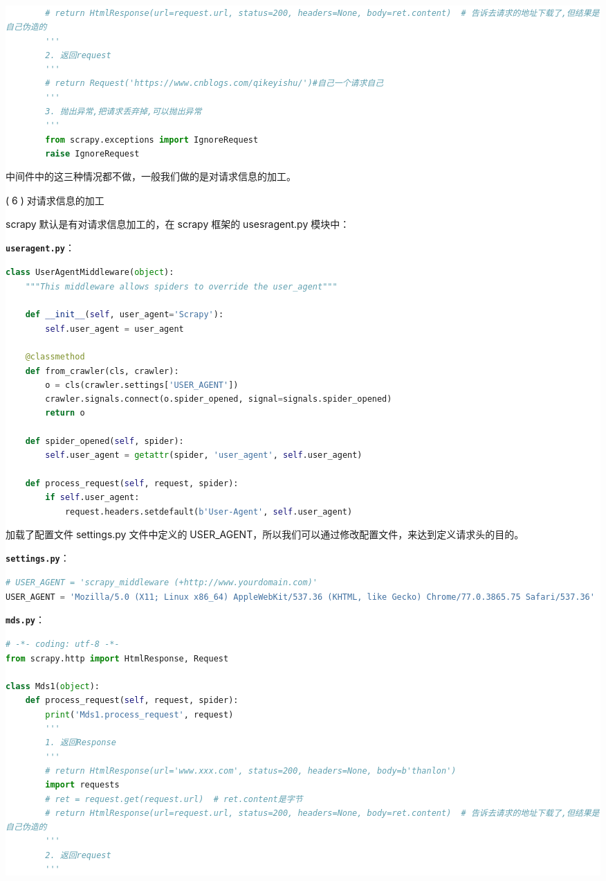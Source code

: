 ```py
        # return HtmlResponse(url=request.url, status=200, headers=None, body=ret.content)  # 告诉去请求的地址下载了,但结果是自己伪造的
        '''
        2. 返回request
        '''
        # return Request('https://www.cnblogs.com/qikeyishu/')#自己一个请求自己
        '''
        3. 抛出异常,把请求丢弃掉,可以抛出异常
        '''
        from scrapy.exceptions import IgnoreRequest
        raise IgnoreRequest
```
<font>中间件中的这三种情况都不做，一般我们做的是对请求信息的加工。</font>

( 6 ) 对请求信息的加工

scrapy 默认是有对请求信息加工的，在 scrapy 框架的 usesragent.py 模块中：

**`useragent.py`**：
```py
class UserAgentMiddleware(object):
    """This middleware allows spiders to override the user_agent"""

    def __init__(self, user_agent='Scrapy'):
        self.user_agent = user_agent

    @classmethod
    def from_crawler(cls, crawler):
        o = cls(crawler.settings['USER_AGENT'])
        crawler.signals.connect(o.spider_opened, signal=signals.spider_opened)
        return o

    def spider_opened(self, spider):
        self.user_agent = getattr(spider, 'user_agent', self.user_agent)

    def process_request(self, request, spider):
        if self.user_agent:
            request.headers.setdefault(b'User-Agent', self.user_agent)
```
加载了配置文件 settings.py 文件中定义的 USER_AGENT，所以我们可以通过修改配置文件，来达到定义请求头的目的。

**`settings.py`**：
```py
# USER_AGENT = 'scrapy_middleware (+http://www.yourdomain.com)'
USER_AGENT = 'Mozilla/5.0 (X11; Linux x86_64) AppleWebKit/537.36 (KHTML, like Gecko) Chrome/77.0.3865.75 Safari/537.36'
```
**`mds.py`**：
```py
# -*- coding: utf-8 -*-
from scrapy.http import HtmlResponse, Request

class Mds1(object):
    def process_request(self, request, spider):
        print('Mds1.process_request', request)
        '''
        1. 返回Response
        '''
        # return HtmlResponse(url='www.xxx.com', status=200, headers=None, body=b'thanlon')
        import requests
        # ret = request.get(request.url)  # ret.content是字节
        # return HtmlResponse(url=request.url, status=200, headers=None, body=ret.content)  # 告诉去请求的地址下载了,但结果是自己伪造的
        '''
        2. 返回request
        '''
```
